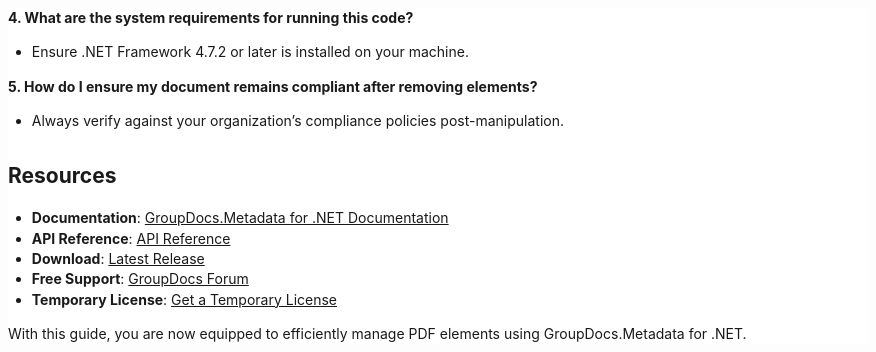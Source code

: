**4. What are the system requirements for running this code?**
   - Ensure .NET Framework 4.7.2 or later is installed on your machine.

**5. How do I ensure my document remains compliant after removing elements?**
   - Always verify against your organization’s compliance policies post-manipulation.

## Resources
- **Documentation**: [GroupDocs.Metadata for .NET Documentation](https://docs.groupdocs.com/metadata/net/)
- **API Reference**: [API Reference](https://reference.groupdocs.com/metadata/net/)
- **Download**: [Latest Release](https://releases.groupdocs.com/metadata/net/)
- **Free Support**: [GroupDocs Forum](https://forum.groupdocs.com/c/metadata/)
- **Temporary License**: [Get a Temporary License](https://purchase.groupdocs.com/temporary-license/)

With this guide, you are now equipped to efficiently manage PDF elements using GroupDocs.Metadata for .NET.
